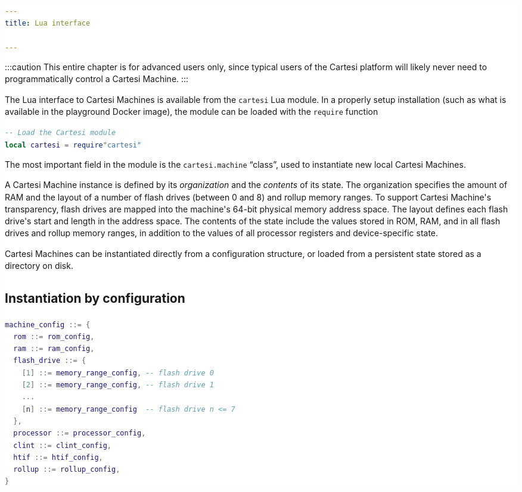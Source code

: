 ```yaml
---
title: Lua interface

---
```


:::caution
This entire chapter is for advanced users only, since typical users of the Cartesi platform will likely never need to programmatically control a Cartesi Machine.
:::

The Lua interface to Cartesi Machines is available from the `cartesi` Lua module.
In a properly setup installation (such as what is available in the playground Docker image), the module can be loaded with the `require` function
```lua
-- Load the Cartesi module
local cartesi = require"cartesi"
```

The most important field in the module is the `cartesi.machine` &ldquo;class&rdquo;, used to instantiate new local Cartesi Machines.

A Cartesi Machine instance is defined by its *organization* and the *contents* of its state.
The organization specifies the amount of RAM and the layout of a number of flash drives (between 0 and 8) and rollup memory ranges.
To support Cartesi Machine's transparency, flash drives are mapped into the machine's 64-bit physical memory address space.
The layout defines each flash drive's start and length in the address space.
The contents of the state include the values stored in ROM, RAM, and in all flash drives and rollup memory ranges, in addition to the values of all processor registers and device-specific state.

Cartesi Machines can be instantiated directly from a configuration structure, or loaded from a persistent state stored as a directory on disk.

## Instantiation by configuration

<div class="grid md:grid-cols-2 gap-4">
<div>

<a name="machine_config"></a>

```lua
machine_config ::= {
  rom ::= rom_config,
  ram ::= ram_config,
  flash_drive ::= {
    [1] ::= memory_range_config, -- flash drive 0
    [2] ::= memory_range_config, -- flash drive 1
    ...
    [n] ::= memory_range_config  -- flash drive n <= 7
  },
  processor ::= processor_config,
  clint ::= clint_config,
  htif ::= htif_config,
  rollup ::= rollup_config,
}
```
